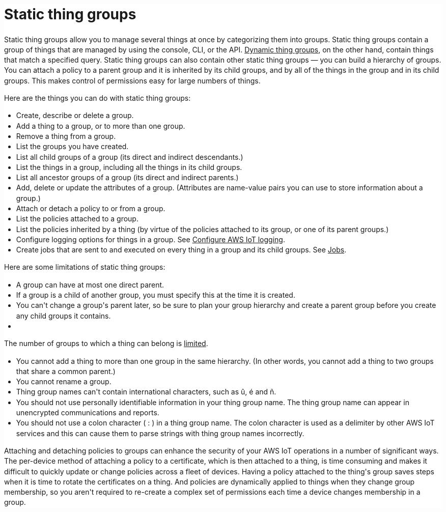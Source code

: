 # Static thing groups<a name="thing-groups"></a>

Static thing groups allow you to manage several things at once by categorizing them into groups\. Static thing groups contain a group of things that are managed by using the console, CLI, or the API\. [Dynamic thing groups](dynamic-thing-groups.md), on the other hand, contain things that match a specified query\. Static thing groups can also contain other static thing groups — you can build a hierarchy of groups\. You can attach a policy to a parent group and it is inherited by its child groups, and by all of the things in the group and in its child groups\. This makes control of permissions easy for large numbers of things\.

Here are the things you can do with static thing groups:
+ Create, describe or delete a group\.
+ Add a thing to a group, or to more than one group\.
+ Remove a thing from a group\.
+ List the groups you have created\.
+ List all child groups of a group \(its direct and indirect descendants\.\)
+ List the things in a group, including all the things in its child groups\.
+ List all ancestor groups of a group \(its direct and indirect parents\.\)
+ Add, delete or update the attributes of a group\. \(Attributes are name\-value pairs you can use to store information about a group\.\)
+ Attach or detach a policy to or from a group\.
+ List the policies attached to a group\.
+ List the policies inherited by a thing \(by virtue of the policies attached to its group, or one of its parent groups\.\)
+ Configure logging options for things in a group\. See [Configure AWS IoT logging](configure-logging.md)\. 
+ Create jobs that are sent to and executed on every thing in a group and its child groups\. See [Jobs](iot-jobs.md)\.

Here are some limitations of static thing groups:
+ A group can have at most one direct parent\.
+ If a group is a child of another group, you must specify this at the time it is created\.
+ You can't change a group's parent later, so be sure to plan your group hierarchy and create a parent group before you create any child groups it contains\.
+ 

  The number of groups to which a thing can belong is [limited](https://docs.aws.amazon.com/general/latest/gr/iot-core.html#thing-limits)\.
+ You cannot add a thing to more than one group in the same hierarchy\. \(In other words, you cannot add a thing to two groups that share a common parent\.\)
+ You cannot rename a group\.
+ Thing group names can't contain international characters, such as û, é and ñ\.
+ You should not use personally identifiable information in your thing group name\. The thing group name can appear in unencrypted communications and reports\. 
+  You should not use a colon character \( : \) in a thing group name\. The colon character is used as a delimiter by other AWS IoT services and this can cause them to parse strings with thing group names incorrectly\. 

Attaching and detaching policies to groups can enhance the security of your AWS IoT operations in a number of significant ways\. The per\-device method of attaching a policy to a certificate, which is then attached to a thing, is time consuming and makes it difficult to quickly update or change policies across a fleet of devices\. Having a policy attached to the thing's group saves steps when it is time to rotate the certificates on a thing\. And policies are dynamically applied to things when they change group membership, so you aren't required to re\-create a complex set of permissions each time a device changes membership in a group\.
